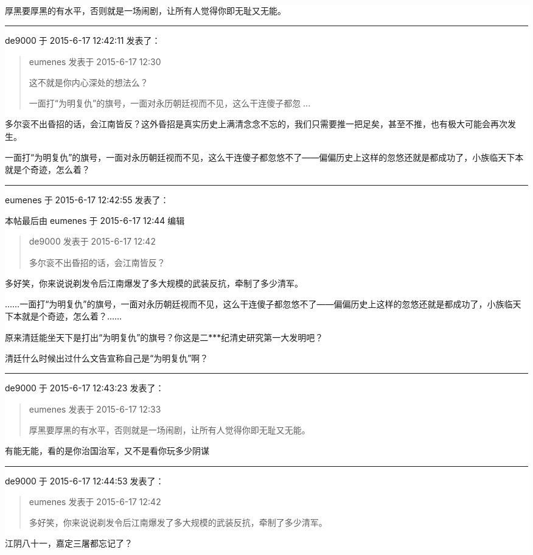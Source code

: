 
厚黑要厚黑的有水平，否则就是一场闹剧，让所有人觉得你即无耻又无能。

---------

de9000 于 2015-6-17 12:42:11 发表了：

> eumenes 发表于 2015-6-17 12:30
> 
> 这不就是你内心深处的想法么？
> 
> 一面打“为明复仇”的旗号，一面对永历朝廷视而不见，这么干连傻子都忽 ...



多尔衮不出昏招的话，会江南皆反？这外昏招是真实历史上满清念念不忘的，我们只需要推一把足矣，甚至不推，也有极大可能会再次发生。

一面打“为明复仇”的旗号，一面对永历朝廷视而不见，这么干连傻子都忽悠不了——偏偏历史上这样的忽悠还就是都成功了，小族临天下本就是个奇迹，怎么着？

---------

eumenes 于 2015-6-17 12:42:55 发表了：

本帖最后由 eumenes 于 2015-6-17 12:44 编辑 


> 
> de9000 发表于 2015-6-17 12:42
> 
> 多尔衮不出昏招的话，会江南皆反？



多好笑，你来说说剃发令后江南爆发了多大规模的武装反抗，牵制了多少清军。

……一面打“为明复仇”的旗号，一面对永历朝廷视而不见，这么干连傻子都忽悠不了——偏偏历史上这样的忽悠还就是都成功了，小族临天下本就是个奇迹，怎么着？……

原来清廷能坐天下是打出“为明复仇”的旗号？你这是二\*\*\*纪清史研究第一大发明吧？

清廷什么时候出过什么文告宣称自己是“为明复仇”啊？

---------

de9000 于 2015-6-17 12:43:23 发表了：

> eumenes 发表于 2015-6-17 12:33
> 
> 厚黑要厚黑的有水平，否则就是一场闹剧，让所有人觉得你即无耻又无能。



有能无能，看的是你治国治军，又不是看你玩多少阴谋

---------

de9000 于 2015-6-17 12:44:53 发表了：

> eumenes 发表于 2015-6-17 12:42
> 
> 多好笑，你来说说剃发令后江南爆发了多大规模的武装反抗，牵制了多少清军。



江阴八十一，嘉定三屠都忘记了？
